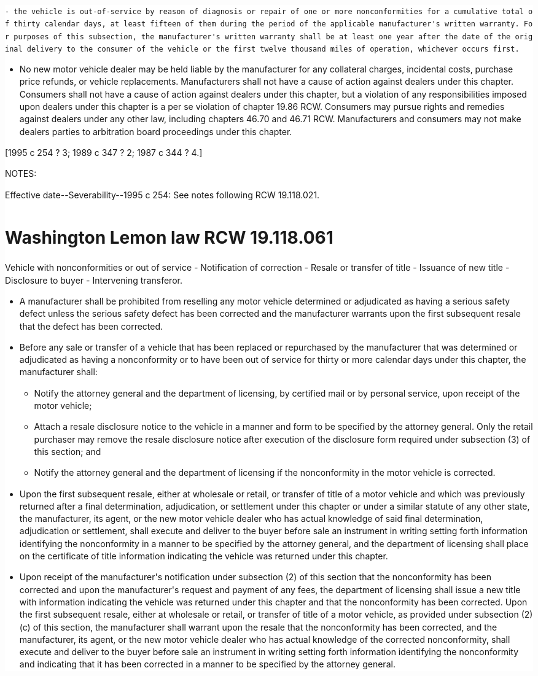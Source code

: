     - the vehicle is out-of-service by reason of diagnosis or repair of one or more nonconformities for a cumulative total of thirty calendar days, at least fifteen of them during the period of the applicable manufacturer's written warranty. For purposes of this subsection, the manufacturer's written warranty shall be at least one year after the date of the original delivery to the consumer of the vehicle or the first twelve thousand miles of operation, whichever occurs first.

- No new motor vehicle dealer may be held liable by the manufacturer for any collateral charges, incidental costs, purchase price refunds, or vehicle replacements. Manufacturers shall not have a cause of action against dealers under this chapter. Consumers shall not have a cause of action against dealers under this chapter, but a violation of any responsibilities imposed upon dealers under this chapter is a per se violation of chapter 19.86 RCW. Consumers may pursue rights and remedies against dealers under any other law, including chapters 46.70 and 46.71 RCW. Manufacturers and consumers may not make dealers parties to arbitration board proceedings under this chapter.

[1995 c 254 ? 3; 1989 c 347 ? 2; 1987 c 344 ? 4.]

NOTES:

Effective date--Severability--1995 c 254: See notes following RCW 19.118.021.

# Washington Lemon law RCW 19.118.061 

Vehicle with nonconformities or out of service - Notification of correction - Resale or transfer of title - Issuance of new title - Disclosure to buyer - Intervening transferor.

- A manufacturer shall be prohibited from reselling any motor vehicle determined or adjudicated as having a serious safety defect unless the serious safety defect has been corrected and the manufacturer warrants upon the first subsequent resale that the defect has been corrected.

- Before any sale or transfer of a vehicle that has been replaced or repurchased by the manufacturer that was determined or adjudicated as having a nonconformity or to have been out of service for thirty or more calendar days under this chapter, the manufacturer shall: 

    - Notify the attorney general and the department of licensing, by certified mail or by personal service, upon receipt of the motor vehicle;

    - Attach a resale disclosure notice to the vehicle in a manner and form to be specified by the attorney general. Only the retail purchaser may remove the resale disclosure notice after execution of the disclosure form required under subsection (3) of this section; and
    
    - Notify the attorney general and the department of licensing if the nonconformity in the motor vehicle is corrected.

- Upon the first subsequent resale, either at wholesale or retail, or transfer of title of a motor vehicle and which was previously returned after a final determination, adjudication, or settlement under this chapter or under a similar statute of any other state, the manufacturer, its agent, or the new motor vehicle dealer who has actual knowledge of said final determination, adjudication or settlement, shall execute and deliver to the buyer before sale an instrument in writing setting forth information identifying the nonconformity in a manner to be specified by the attorney general, and the department of licensing shall place on the certificate of title information indicating the vehicle was returned under this chapter.

- Upon receipt of the manufacturer's notification under subsection (2) of this section that the nonconformity has been corrected and upon the manufacturer's request and payment of any fees, the department of licensing shall issue a new title with information indicating the vehicle was returned under this chapter and that the nonconformity has been corrected. Upon the first subsequent resale, either at wholesale or retail, or transfer of title of a motor vehicle, as provided under subsection (2)(c) of this section, the manufacturer shall warrant upon the resale that the nonconformity has been corrected, and the manufacturer, its agent, or the new motor vehicle dealer who has actual knowledge of the corrected nonconformity, shall execute and deliver to the buyer before sale an instrument in writing setting forth information identifying the nonconformity and indicating that it has been corrected in a manner to be specified by the attorney general.
